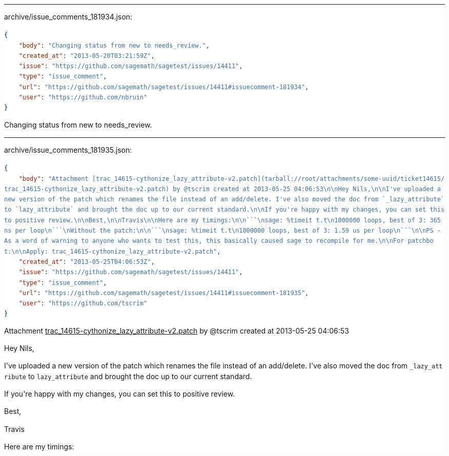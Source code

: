 

---

archive/issue_comments_181934.json:
```json
{
    "body": "Changing status from new to needs_review.",
    "created_at": "2013-05-20T03:21:59Z",
    "issue": "https://github.com/sagemath/sagetest/issues/14411",
    "type": "issue_comment",
    "url": "https://github.com/sagemath/sagetest/issues/14411#issuecomment-181934",
    "user": "https://github.com/nbruin"
}
```

Changing status from new to needs_review.



---

archive/issue_comments_181935.json:
```json
{
    "body": "Attachment [trac_14615-cythonize_lazy_attribute-v2.patch](tarball://root/attachments/some-uuid/ticket14615/trac_14615-cythonize_lazy_attribute-v2.patch) by @tscrim created at 2013-05-25 04:06:53\n\nHey Nils,\n\nI've uploaded a new version of the patch which renames the file instead of an add/delete. I've also moved the doc from `_lazy_attribute` to `lazy_attribute` and brought the doc up to our current standard.\n\nIf you're happy with my changes, you can set this to positive review.\n\nBest,\n\nTravis\n\nHere are my timings:\n\n```\nsage: %timeit t.t\n1000000 loops, best of 3: 365 ns per loop\n```\nWithout the patch:\n\n```\nsage: %timeit t.t\n1000000 loops, best of 3: 1.59 us per loop\n```\n\nPS - As a word of warning to anyone who wants to test this, this basically caused sage to recompile for me.\n\nFor patchbot:\n\nApply: trac_14615-cythonize_lazy_attribute-v2.patch",
    "created_at": "2013-05-25T04:06:53Z",
    "issue": "https://github.com/sagemath/sagetest/issues/14411",
    "type": "issue_comment",
    "url": "https://github.com/sagemath/sagetest/issues/14411#issuecomment-181935",
    "user": "https://github.com/tscrim"
}
```

Attachment [trac_14615-cythonize_lazy_attribute-v2.patch](tarball://root/attachments/some-uuid/ticket14615/trac_14615-cythonize_lazy_attribute-v2.patch) by @tscrim created at 2013-05-25 04:06:53

Hey Nils,

I've uploaded a new version of the patch which renames the file instead of an add/delete. I've also moved the doc from `_lazy_attribute` to `lazy_attribute` and brought the doc up to our current standard.

If you're happy with my changes, you can set this to positive review.

Best,

Travis

Here are my timings:
